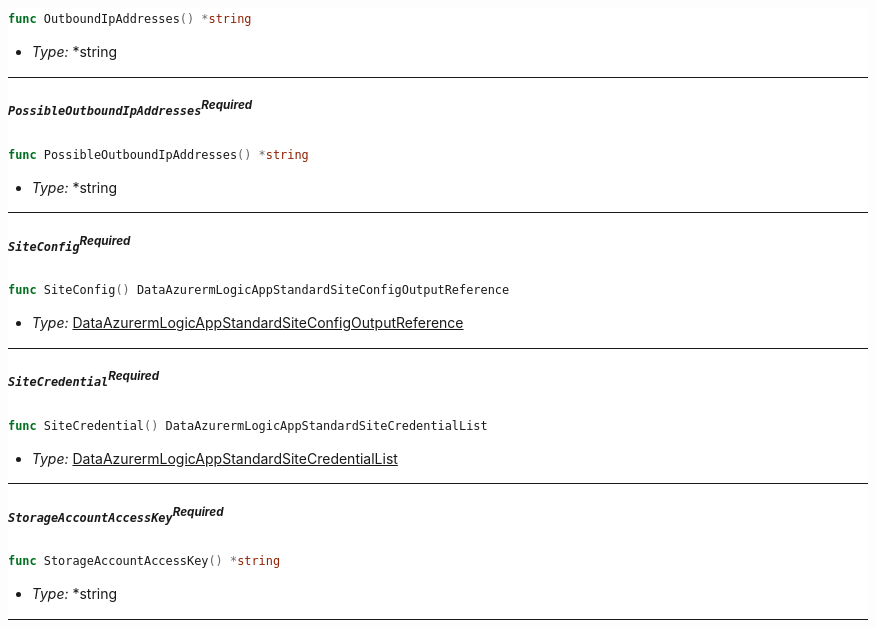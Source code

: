 ```go
func OutboundIpAddresses() *string
```

- *Type:* *string

---

##### `PossibleOutboundIpAddresses`<sup>Required</sup> <a name="PossibleOutboundIpAddresses" id="@cdktf/provider-azurerm.dataAzurermLogicAppStandard.DataAzurermLogicAppStandard.property.possibleOutboundIpAddresses"></a>

```go
func PossibleOutboundIpAddresses() *string
```

- *Type:* *string

---

##### `SiteConfig`<sup>Required</sup> <a name="SiteConfig" id="@cdktf/provider-azurerm.dataAzurermLogicAppStandard.DataAzurermLogicAppStandard.property.siteConfig"></a>

```go
func SiteConfig() DataAzurermLogicAppStandardSiteConfigOutputReference
```

- *Type:* <a href="#@cdktf/provider-azurerm.dataAzurermLogicAppStandard.DataAzurermLogicAppStandardSiteConfigOutputReference">DataAzurermLogicAppStandardSiteConfigOutputReference</a>

---

##### `SiteCredential`<sup>Required</sup> <a name="SiteCredential" id="@cdktf/provider-azurerm.dataAzurermLogicAppStandard.DataAzurermLogicAppStandard.property.siteCredential"></a>

```go
func SiteCredential() DataAzurermLogicAppStandardSiteCredentialList
```

- *Type:* <a href="#@cdktf/provider-azurerm.dataAzurermLogicAppStandard.DataAzurermLogicAppStandardSiteCredentialList">DataAzurermLogicAppStandardSiteCredentialList</a>

---

##### `StorageAccountAccessKey`<sup>Required</sup> <a name="StorageAccountAccessKey" id="@cdktf/provider-azurerm.dataAzurermLogicAppStandard.DataAzurermLogicAppStandard.property.storageAccountAccessKey"></a>

```go
func StorageAccountAccessKey() *string
```

- *Type:* *string

---
